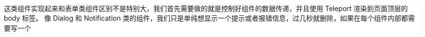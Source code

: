 ```html
```

这类组件实现起来和表单类组件区别不是特别大，我们首先需要做的就是控制好组件的数据传递，并且使用 Teleport 渲染到页面顶层的 body 标签。
像 Dialog 和 Notification 类的组件，我们只是单纯想显示一个提示或者报错信息，过几秒就删除，如果在每个组件内部都需要写一个 <Dialog v-if>，并且使用 v-if 绑定变量的方式控制显示就会显得很冗余。
所以，这里就要用到一种调用 Vue 组件的新方式：我们可以使用 JavaScript 的 API 动态地创建和渲染 Vue 的组件。具体如何实现呢？我们以 Notification 组件为例一起看一下。
下面的代码是 Element3 的 Notification 演示代码。组件内部只有两个 button，我们不需要书写额外的组件标签，只需要在 <script setup> 中使用 Notification.success 函数，就会在页面动态创建 Notification 组件，并且显示在页面右上角。

```html
<template>
  <el-button plain @click="open1"> 成功 </el-button>
  <el-button plain @click="open2"> 警告 </el-button>
</template>
<script setup>
  import { Notification } from 'element3';
  function open1() {
    Notification.success({
      title: '成功',
      message: '这是一条成功的提示消息',
      type: 'success',
    });
  }
  function open2() {
    Notification.warning({
      title: '警告',
      message: '这是一条警告的提示消息',
      type: 'warning',
    });
  }
</script>
```

弹窗组件实现
分析完需求之后，我们借助单元测试的方法来实现这个弹窗组件（单元测试的内容如果记不清了，你可以回顾第 20 讲）。
我们依次来分析 Notification 的代码，相比于写 Demo 逻辑的代码，这次我们体验一下实际的组件和演示组件的区别。我们来到 element3 下面的 src/components/Notification/notifucation.vue 代码中，下面的代码构成了组件的主体框架，我们不去直接写组件的逻辑，而是先从测试代码来梳理组件的功能。

```html
<template>
  <div class="el-nofication">
    <slot />
  </div>
</template>
<script></script>
<style lang="scss">
  @import '../styles/mixin';
</style>
```

结合下面的代码可以看到，我们进入到了内部文件 Notification.spec.js 中。下面的测试代码中，我们期待 Notification 组件能够渲染 el-notification 样式类，并且内部能够通过属性 title 渲染标题；message 属性用来渲染消息主体；position 用来渲染组件的位置，让我们的弹窗组件可以显示在浏览器四个角。
